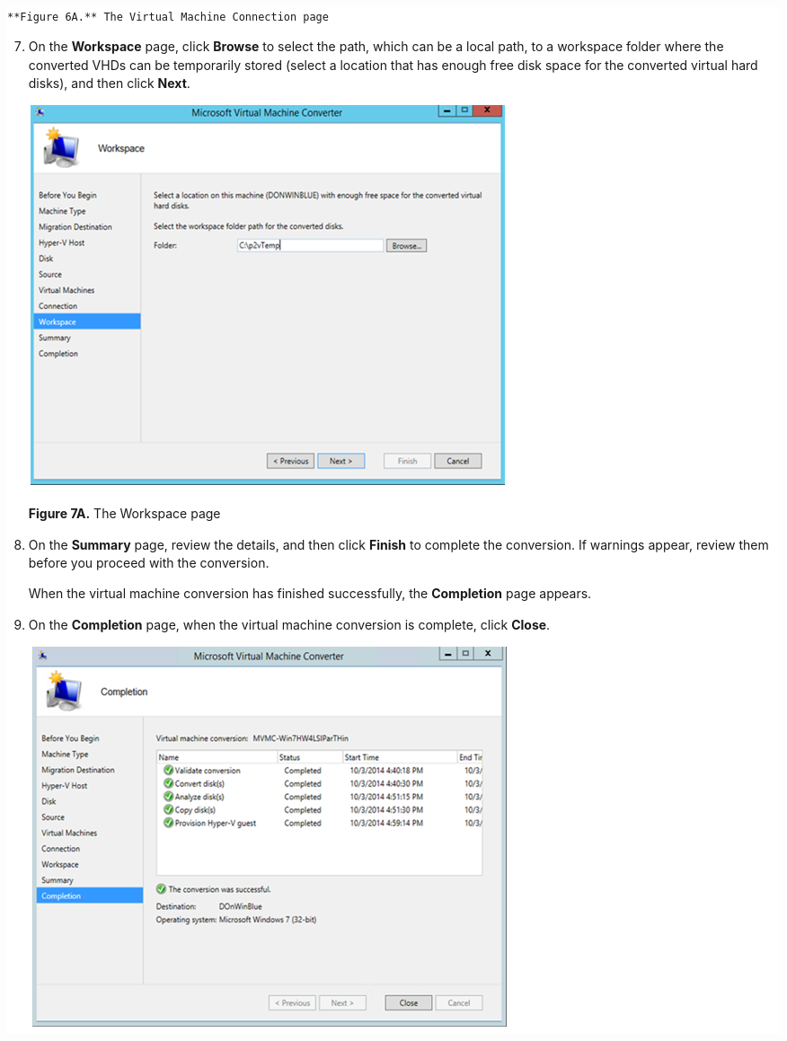     **Figure 6A.** The Virtual Machine Connection page  
  
7.  On the **Workspace** page, click **Browse** to select the path, which can be a local path, to a workspace folder where the converted VHDs can be temporarily stored \(select a location that has enough free disk space for the converted virtual hard disks\), and then click **Next**.  
  
    ![](../Image/MicrosoftVirtualMachineConverterAdminGuide3_7A.PNG)  
  
    **Figure 7A.** The Workspace page  
  
8.  On the **Summary** page, review the details, and then click **Finish** to complete the conversion. If warnings appear, review them before you proceed with the conversion.  
  
    When the virtual machine conversion has finished successfully, the **Completion** page appears.  
  
9. On the **Completion** page, when the virtual machine conversion is complete, click **Close**.  
  
    ![](../Image/MicrosoftVirtualMachineConverterAdminGuide3_8A.PNG)  
  